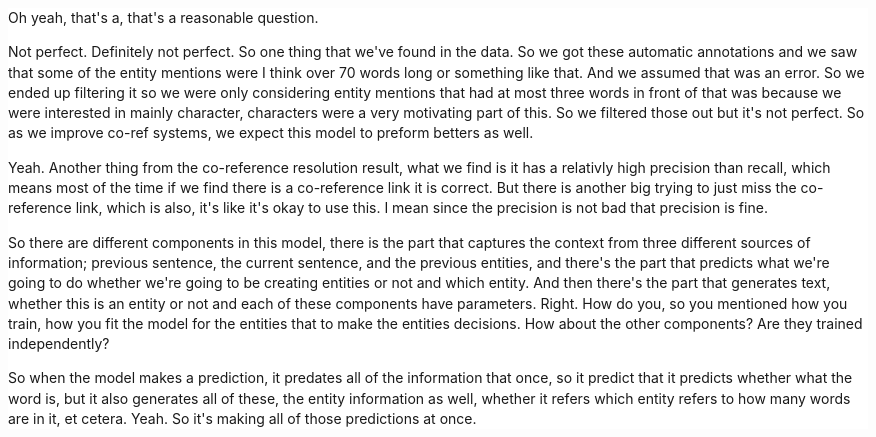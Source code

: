 </turn>


<turn speaker="Yangfeng Ji" timestamp="09:56">

Oh yeah, that's a, that's a reasonable question.

</turn>


<turn speaker="Elizabeth Clark" timestamp="09:59">

Not perfect. Definitely not perfect. So one thing that we've found in the data. So we got these
automatic annotations and we saw that some of the entity mentions were I think over 70 words long or
something like that. And we assumed that was an error. So we ended up filtering it so we were only
considering entity mentions that had at most three words in front of that was because we were
interested in mainly character, characters were a very motivating part of this. So we filtered those
out but it's not perfect. So as we improve co-ref systems, we expect this model to preform betters
as well.

</turn>


<turn speaker="Yangfeng Ji" timestamp="10:32">

Yeah. Another thing from the co-reference resolution result, what we find is it has a relativly high
precision than recall, which means most of the time if we find there is a co-reference link it is
correct. But there is another big trying to just miss the co-reference link, which is also, it's
like it's okay to use this. I mean since the precision is not bad that precision is fine.

</turn>


<turn speaker="Waleed Ammar" timestamp="11:00">

So there are different components in this model, there is the part that captures the context from
three different sources of information; previous sentence, the current sentence, and the previous
entities, and there's the part that predicts what we're going to do whether we're going to be
creating entities or not and which entity. And then there's the part that generates text, whether
this is an entity or not and each of these components have parameters. Right. How do you, so you
mentioned how you train, how you fit the model for the entities that to make the entities decisions.
How about the other components? Are they trained independently?

</turn>


<turn speaker="Elizabeth Clark" timestamp="11:36">

So when the model makes a prediction, it predates all of the information that once, so it predict
that it predicts whether what the word is, but it also generates all of these, the entity
information as well, whether it refers which entity refers to how many words are in it, et cetera.
Yeah. So it's making all of those predictions at once.

</turn>


<turn speaker="Waleed Ammar" timestamp="11:57">
